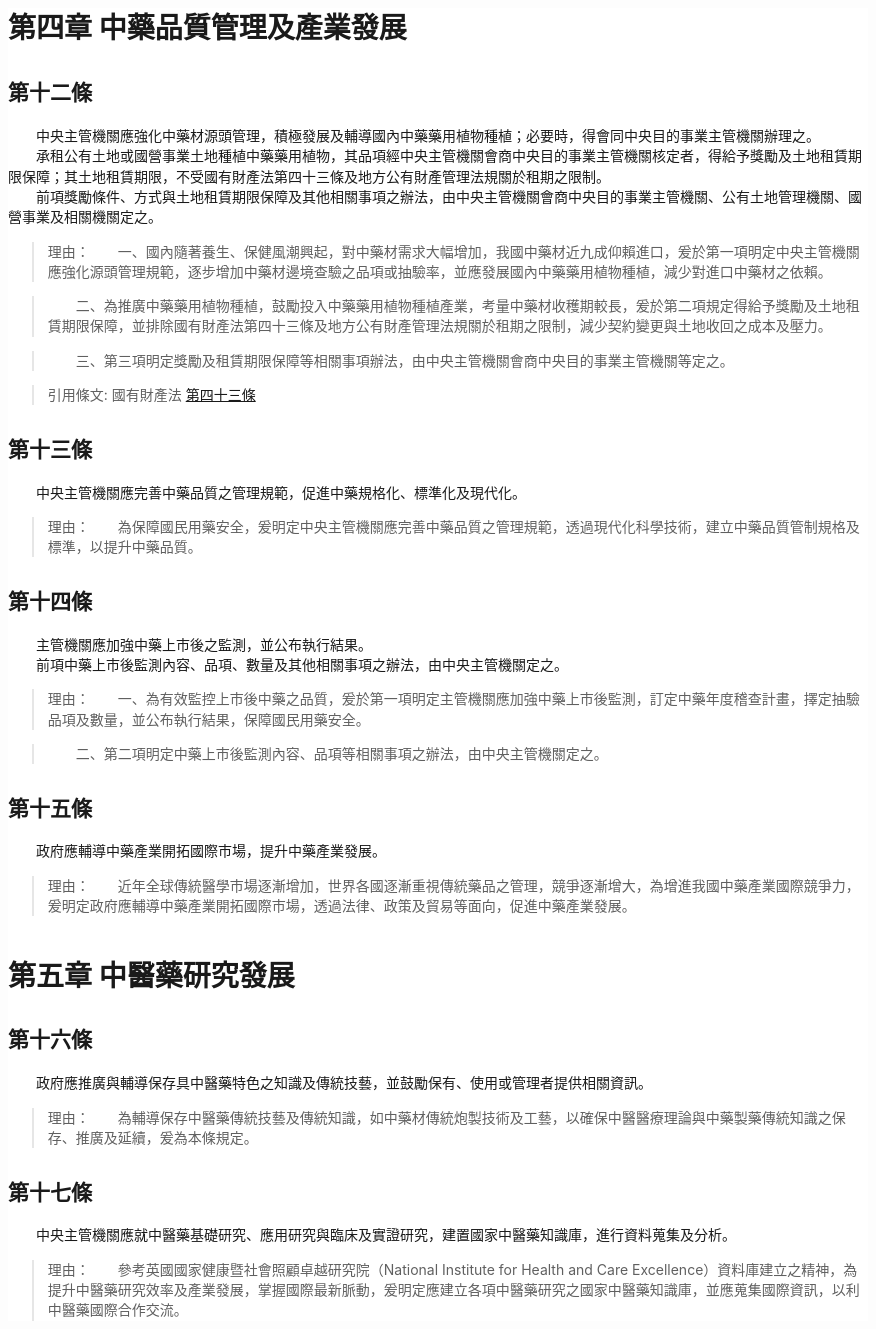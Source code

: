 

第四章 中藥品質管理及產業發展
=============================
第十二條 
---------
　　中央主管機關應強化中藥材源頭管理，積極發展及輔導國內中藥藥用植物種植；必要時，得會同中央目的事業主管機關辦理之。  
　　承租公有土地或國營事業土地種植中藥藥用植物，其品項經中央主管機關會商中央目的事業主管機關核定者，得給予獎勵及土地租賃期限保障；其土地租賃期限，不受國有財產法第四十三條及地方公有財產管理法規關於租期之限制。  
　　前項獎勵條件、方式與土地租賃期限保障及其他相關事項之辦法，由中央主管機關會商中央目的事業主管機關、公有土地管理機關、國營事業及相關機關定之。  
> 理由：　　一、國內隨著養生、保健風潮興起，對中藥材需求大幅增加，我國中藥材近九成仰賴進口，爰於第一項明定中央主管機關應強化源頭管理規範，逐步增加中藥材邊境查驗之品項或抽驗率，並應發展國內中藥藥用植物種植，減少對進口中藥材之依賴。

> 　　二、為推廣中藥藥用植物種植，鼓勵投入中藥藥用植物種植產業，考量中藥材收穫期較長，爰於第二項規定得給予獎勵及土地租賃期限保障，並排除國有財產法第四十三條及地方公有財產管理法規關於租期之限制，減少契約變更與土地收回之成本及壓力。

> 　　三、第三項明定獎勵及租賃期限保障等相關事項辦法，由中央主管機關會商中央目的事業主管機關等定之。

> 引用條文: 國有財產法 [第四十三條](../../財政金融/國有財產/國有財產法.md#第四十三條-非公用財產類不動產之出租期限)



第十三條 
---------
　　中央主管機關應完善中藥品質之管理規範，促進中藥規格化、標準化及現代化。  
> 理由：　　為保障國民用藥安全，爰明定中央主管機關應完善中藥品質之管理規範，透過現代化科學技術，建立中藥品質管制規格及標準，以提升中藥品質。



第十四條 
---------
　　主管機關應加強中藥上市後之監測，並公布執行結果。  
　　前項中藥上市後監測內容、品項、數量及其他相關事項之辦法，由中央主管機關定之。  
> 理由：　　一、為有效監控上市後中藥之品質，爰於第一項明定主管機關應加強中藥上市後監測，訂定中藥年度稽查計畫，擇定抽驗品項及數量，並公布執行結果，保障國民用藥安全。

> 　　二、第二項明定中藥上市後監測內容、品項等相關事項之辦法，由中央主管機關定之。



第十五條 
---------
　　政府應輔導中藥產業開拓國際市場，提升中藥產業發展。  
> 理由：　　近年全球傳統醫學市場逐漸增加，世界各國逐漸重視傳統藥品之管理，競爭逐漸增大，為增進我國中藥產業國際競爭力，爰明定政府應輔導中藥產業開拓國際市場，透過法律、政策及貿易等面向，促進中藥產業發展。



第五章 中醫藥研究發展
=====================
第十六條 
---------
　　政府應推廣與輔導保存具中醫藥特色之知識及傳統技藝，並鼓勵保有、使用或管理者提供相關資訊。  
> 理由：　　為輔導保存中醫藥傳統技藝及傳統知識，如中藥材傳統炮製技術及工藝，以確保中醫醫療理論與中藥製藥傳統知識之保存、推廣及延續，爰為本條規定。



第十七條 
---------
　　中央主管機關應就中醫藥基礎研究、應用研究與臨床及實證研究，建置國家中醫藥知識庫，進行資料蒐集及分析。  
> 理由：　　參考英國國家健康暨社會照顧卓越研究院（National Institute for Health and Care Excellence）資料庫建立之精神，為提升中醫藥研究效率及產業發展，掌握國際最新脈動，爰明定應建立各項中醫藥研究之國家中醫藥知識庫，並應蒐集國際資訊，以利中醫藥國際合作交流。
